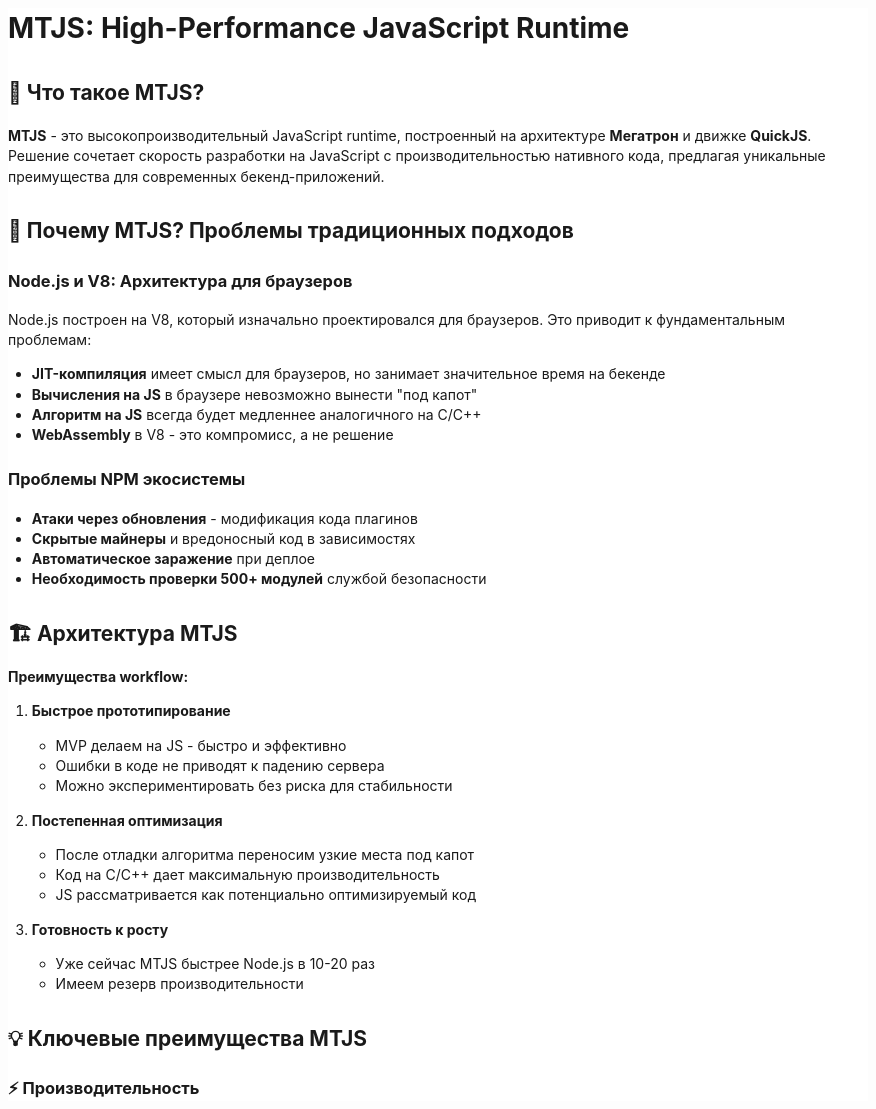 # MTJS: High-Performance JavaScript Runtime

## 🚀 Что такое MTJS?

**MTJS** - это высокопроизводительный JavaScript runtime, построенный на архитектуре **Мегатрон** и движке **QuickJS**. 
Решение сочетает скорость разработки на JavaScript с производительностью нативного кода, предлагая уникальные преимущества для 
современных бекенд-приложений.

## 🎯 Почему MTJS? Проблемы традиционных подходов

### Node.js и V8: Архитектура для браузеров

Node.js построен на V8, который изначально проектировался для браузеров. Это приводит к фундаментальным проблемам:

- **JIT-компиляция** имеет смысл для браузеров, но занимает значительное время на бекенде
- **Вычисления на JS** в браузере невозможно вынести "под капот"
- **Алгоритм на JS** всегда будет медленнее аналогичного на C/C++
- **WebAssembly** в V8 - это компромисс, а не решение

### Проблемы NPM экосистемы

- **Атаки через обновления** - модификация кода плагинов
- **Скрытые майнеры** и вредоносный код в зависимостях  
- **Автоматическое заражение** при деплое
- **Необходимость проверки 500+ модулей** службой безопасности

## 🏗️ Архитектура MTJS


**Преимущества workflow:**

1. **Быстрое прототипирование**
   - MVP делаем на JS - быстро и эффективно
   - Ошибки в коде не приводят к падению сервера
   - Можно экспериментировать без риска для стабильности

2. **Постепенная оптимизация** 
   - После отладки алгоритма переносим узкие места под капот
   - Код на C/C++ дает максимальную производительность
   - JS рассматривается как потенциально оптимизируемый код

3. **Готовность к росту**
   - Уже сейчас MTJS быстрее Node.js в 10-20 раз
   - Имеем резерв производительности

## 💡 Ключевые преимущества MTJS

### ⚡ Производительность
